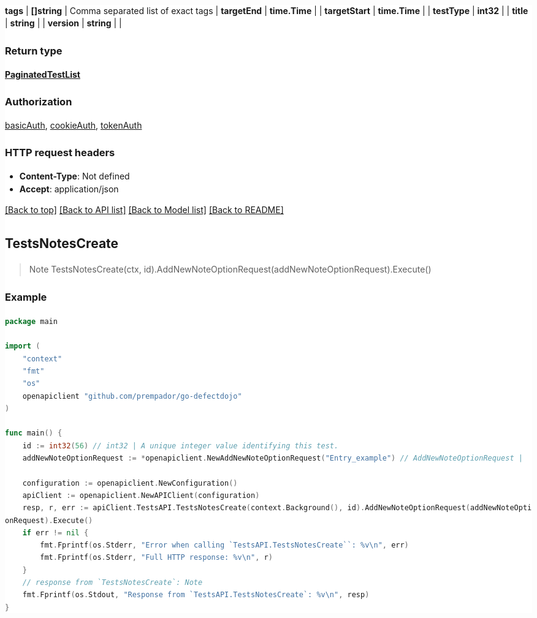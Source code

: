  **tags** | **[]string** | Comma separated list of exact tags | 
 **targetEnd** | **time.Time** |  | 
 **targetStart** | **time.Time** |  | 
 **testType** | **int32** |  | 
 **title** | **string** |  | 
 **version** | **string** |  | 

### Return type

[**PaginatedTestList**](PaginatedTestList.md)

### Authorization

[basicAuth](../README.md#basicAuth), [cookieAuth](../README.md#cookieAuth), [tokenAuth](../README.md#tokenAuth)

### HTTP request headers

- **Content-Type**: Not defined
- **Accept**: application/json

[[Back to top]](#) [[Back to API list]](../README.md#documentation-for-api-endpoints)
[[Back to Model list]](../README.md#documentation-for-models)
[[Back to README]](../README.md)


## TestsNotesCreate

> Note TestsNotesCreate(ctx, id).AddNewNoteOptionRequest(addNewNoteOptionRequest).Execute()



### Example

```go
package main

import (
	"context"
	"fmt"
	"os"
	openapiclient "github.com/prempador/go-defectdojo"
)

func main() {
	id := int32(56) // int32 | A unique integer value identifying this test.
	addNewNoteOptionRequest := *openapiclient.NewAddNewNoteOptionRequest("Entry_example") // AddNewNoteOptionRequest | 

	configuration := openapiclient.NewConfiguration()
	apiClient := openapiclient.NewAPIClient(configuration)
	resp, r, err := apiClient.TestsAPI.TestsNotesCreate(context.Background(), id).AddNewNoteOptionRequest(addNewNoteOptionRequest).Execute()
	if err != nil {
		fmt.Fprintf(os.Stderr, "Error when calling `TestsAPI.TestsNotesCreate``: %v\n", err)
		fmt.Fprintf(os.Stderr, "Full HTTP response: %v\n", r)
	}
	// response from `TestsNotesCreate`: Note
	fmt.Fprintf(os.Stdout, "Response from `TestsAPI.TestsNotesCreate`: %v\n", resp)
}
```
